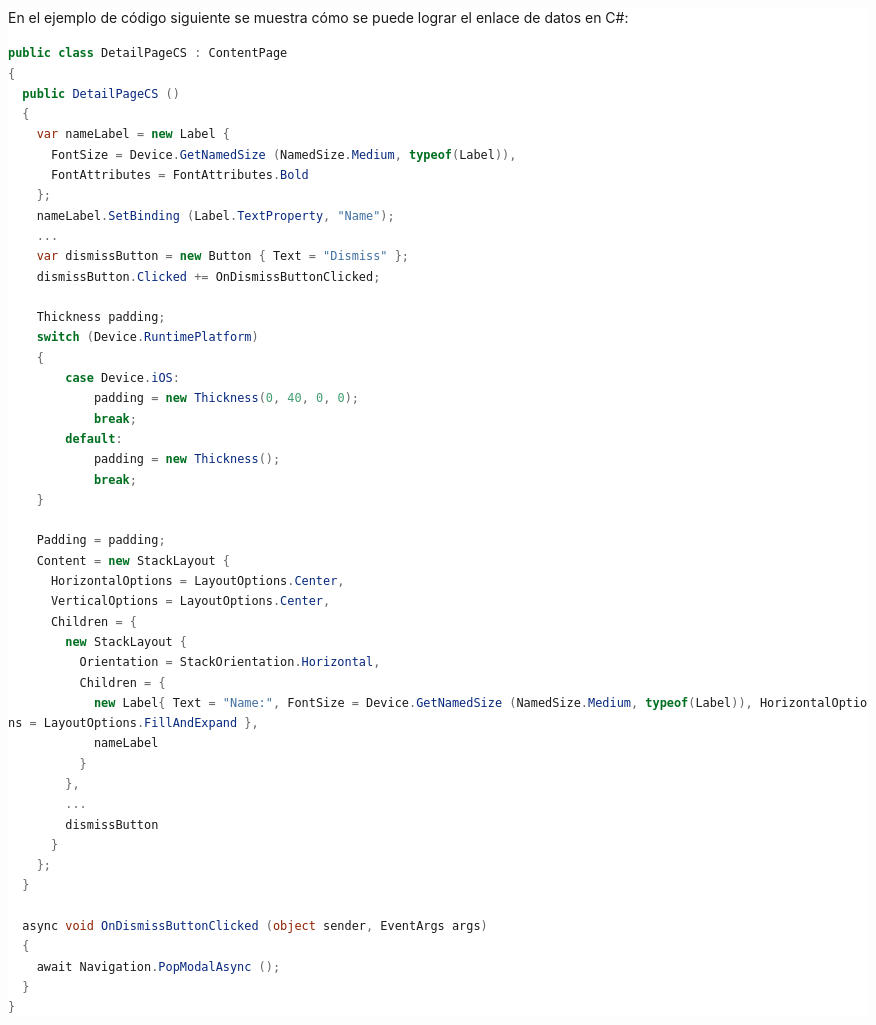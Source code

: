 En el ejemplo de código siguiente se muestra cómo se puede lograr el enlace de datos en C#:

```csharp
public class DetailPageCS : ContentPage
{
  public DetailPageCS ()
  {
    var nameLabel = new Label {
      FontSize = Device.GetNamedSize (NamedSize.Medium, typeof(Label)),
      FontAttributes = FontAttributes.Bold
    };
    nameLabel.SetBinding (Label.TextProperty, "Name");
    ...
    var dismissButton = new Button { Text = "Dismiss" };
    dismissButton.Clicked += OnDismissButtonClicked;

    Thickness padding;
    switch (Device.RuntimePlatform)
    {
        case Device.iOS:
            padding = new Thickness(0, 40, 0, 0);
            break;
        default:
            padding = new Thickness();
            break;
    }

    Padding = padding;
    Content = new StackLayout {
      HorizontalOptions = LayoutOptions.Center,
      VerticalOptions = LayoutOptions.Center,
      Children = {
        new StackLayout {
          Orientation = StackOrientation.Horizontal,
          Children = {
            new Label{ Text = "Name:", FontSize = Device.GetNamedSize (NamedSize.Medium, typeof(Label)), HorizontalOptions = LayoutOptions.FillAndExpand },
            nameLabel
          }
        },
        ...
        dismissButton
      }
    };
  }

  async void OnDismissButtonClicked (object sender, EventArgs args)
  {
    await Navigation.PopModalAsync ();
  }
}
```
